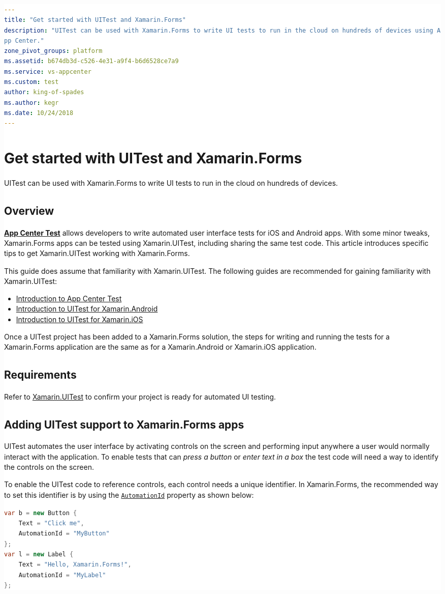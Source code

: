 ```yaml
---
title: "Get started with UITest and Xamarin.Forms"
description: "UITest can be used with Xamarin.Forms to write UI tests to run in the cloud on hundreds of devices using App Center."
zone_pivot_groups: platform
ms.assetid: b674db3d-c526-4e31-a9f4-b6d6528ce7a9
ms.service: vs-appcenter
ms.custom: test
author: king-of-spades
ms.author: kegr
ms.date: 10/24/2018
---
```


# Get started with UITest and Xamarin.Forms
UITest can be used with Xamarin.Forms to write UI tests to run in the cloud on hundreds of devices.

## Overview
**[App Center Test](~/test-cloud/index.md)** allows developers to write automated user interface tests for iOS and Android apps. With some minor tweaks, Xamarin.Forms apps can be tested using Xamarin.UITest, including sharing the same test code. This article introduces specific tips to get Xamarin.UITest working with Xamarin.Forms.

This guide does assume that familiarity with Xamarin.UITest. The following guides are recommended for gaining familiarity with Xamarin.UITest:

- [Introduction to App Center Test](~/test-cloud/index.md)
- [Introduction to UITest for Xamarin.Android](~/test-cloud/frameworks/uitest/android/index.md)
- [Introduction to UITest for Xamarin.iOS](~/test-cloud/frameworks/uitest/ios/index.md)

Once a UITest project has been added to a Xamarin.Forms solution, the steps for writing and running the tests for a Xamarin.Forms application are the same as for a Xamarin.Android or Xamarin.iOS application.

## Requirements
Refer to [Xamarin.UITest](~/test-cloud/frameworks/uitest/index.md) to confirm your project is ready for automated UI testing.

## Adding UITest support to Xamarin.Forms apps
UITest automates the user interface by activating controls on the screen and performing input anywhere a user would normally interact with the application. To enable tests that can *press a button* or *enter text in a box* the test code will need a way to identify the controls on the screen.

To enable the UITest code to reference controls, each control needs a unique identifier. In Xamarin.Forms, the recommended way to set this identifier is by using the [`AutomationId`](xref:Xamarin.Forms.Element.AutomationId) property as shown below:

```csharp
var b = new Button {
    Text = "Click me",
    AutomationId = "MyButton"
};
var l = new Label {
    Text = "Hello, Xamarin.Forms!",
    AutomationId = "MyLabel"
};
```
